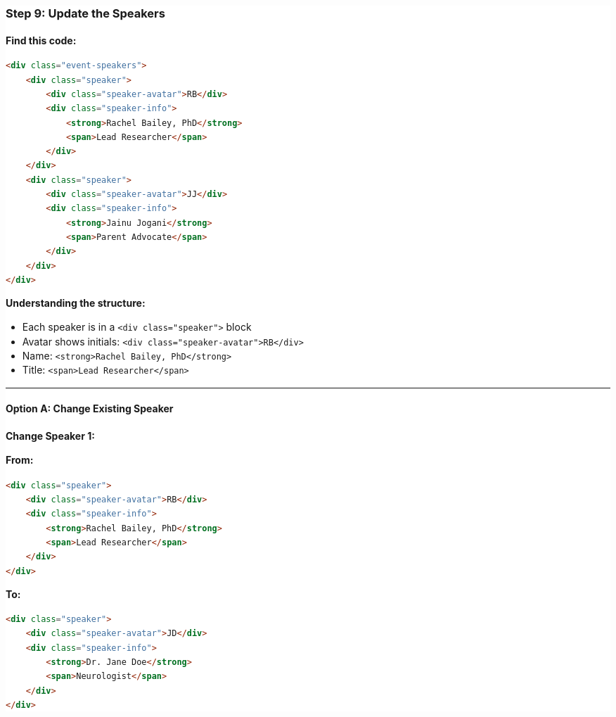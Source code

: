 ### **Step 9: Update the Speakers**

**Find this code:**
```html
<div class="event-speakers">
    <div class="speaker">
        <div class="speaker-avatar">RB</div>
        <div class="speaker-info">
            <strong>Rachel Bailey, PhD</strong>
            <span>Lead Researcher</span>
        </div>
    </div>
    <div class="speaker">
        <div class="speaker-avatar">JJ</div>
        <div class="speaker-info">
            <strong>Jainu Jogani</strong>
            <span>Parent Advocate</span>
        </div>
    </div>
</div>
```

**Understanding the structure:**
- Each speaker is in a `<div class="speaker">` block
- Avatar shows initials: `<div class="speaker-avatar">RB</div>`
- Name: `<strong>Rachel Bailey, PhD</strong>`
- Title: `<span>Lead Researcher</span>`

---

#### **Option A: Change Existing Speaker**

**Change Speaker 1:**

**From:**
```html
<div class="speaker">
    <div class="speaker-avatar">RB</div>
    <div class="speaker-info">
        <strong>Rachel Bailey, PhD</strong>
        <span>Lead Researcher</span>
    </div>
</div>
```

**To:**
```html
<div class="speaker">
    <div class="speaker-avatar">JD</div>
    <div class="speaker-info">
        <strong>Dr. Jane Doe</strong>
        <span>Neurologist</span>
    </div>
</div>
```
